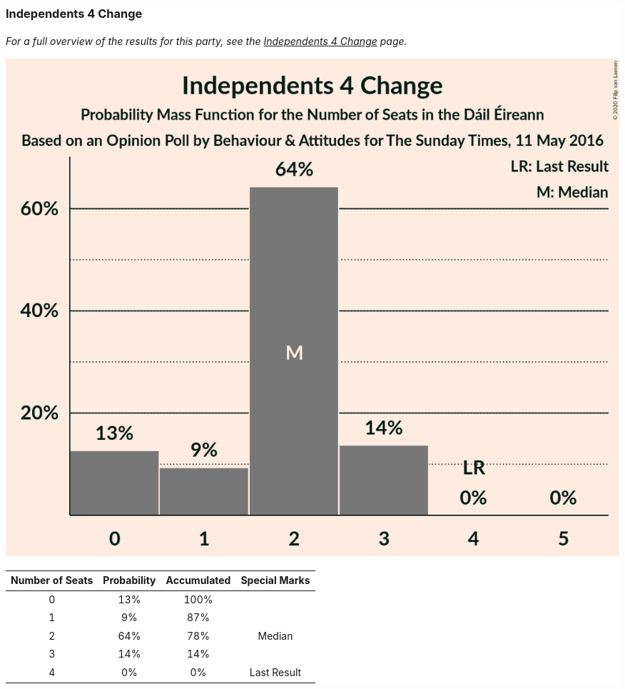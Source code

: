 ### Independents 4 Change

*For a full overview of the results for this party, see the [Independents 4 Change](party-independents4change.html) page.*

![Graph with seats probability mass function not yet produced](2016-05-11-BehaviourAttitudes-seats-pmf-independents4change.png "Seats Probability Mass Function")

| Number of Seats | Probability | Accumulated | Special Marks |
|:---------------:|:-----------:|:-----------:|:-------------:|
| 0 | 13% | 100% |  |
| 1 | 9% | 87% |  |
| 2 | 64% | 78% | Median |
| 3 | 14% | 14% |  |
| 4 | 0% | 0% | Last Result |
